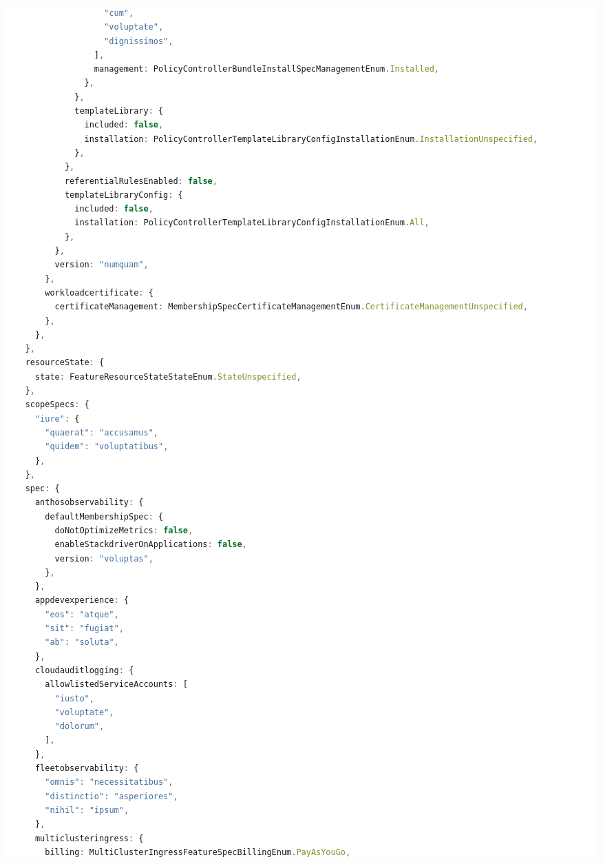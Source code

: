 ```typescript
                    "cum",
                    "voluptate",
                    "dignissimos",
                  ],
                  management: PolicyControllerBundleInstallSpecManagementEnum.Installed,
                },
              },
              templateLibrary: {
                included: false,
                installation: PolicyControllerTemplateLibraryConfigInstallationEnum.InstallationUnspecified,
              },
            },
            referentialRulesEnabled: false,
            templateLibraryConfig: {
              included: false,
              installation: PolicyControllerTemplateLibraryConfigInstallationEnum.All,
            },
          },
          version: "numquam",
        },
        workloadcertificate: {
          certificateManagement: MembershipSpecCertificateManagementEnum.CertificateManagementUnspecified,
        },
      },
    },
    resourceState: {
      state: FeatureResourceStateStateEnum.StateUnspecified,
    },
    scopeSpecs: {
      "iure": {
        "quaerat": "accusamus",
        "quidem": "voluptatibus",
      },
    },
    spec: {
      anthosobservability: {
        defaultMembershipSpec: {
          doNotOptimizeMetrics: false,
          enableStackdriverOnApplications: false,
          version: "voluptas",
        },
      },
      appdevexperience: {
        "eos": "atque",
        "sit": "fugiat",
        "ab": "soluta",
      },
      cloudauditlogging: {
        allowlistedServiceAccounts: [
          "iusto",
          "voluptate",
          "dolorum",
        ],
      },
      fleetobservability: {
        "omnis": "necessitatibus",
        "distinctio": "asperiores",
        "nihil": "ipsum",
      },
      multiclusteringress: {
        billing: MultiClusterIngressFeatureSpecBillingEnum.PayAsYouGo,
```